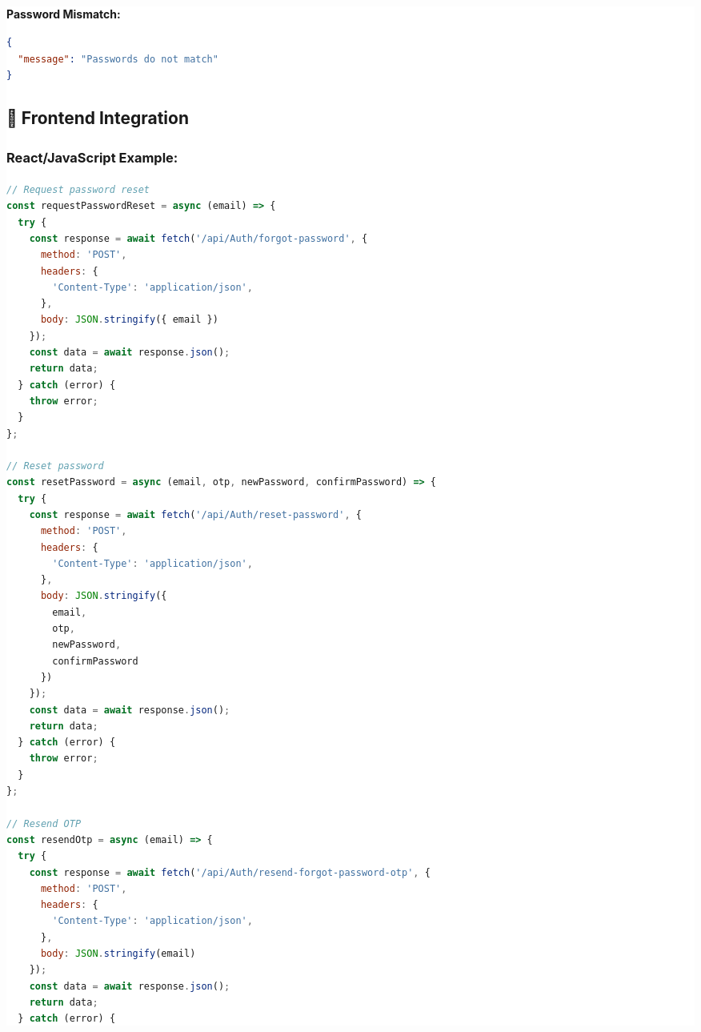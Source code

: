 **Password Mismatch:**
```json
{
  "message": "Passwords do not match"
}
```

## 🎯 Frontend Integration

### React/JavaScript Example:
```javascript
// Request password reset
const requestPasswordReset = async (email) => {
  try {
    const response = await fetch('/api/Auth/forgot-password', {
      method: 'POST',
      headers: {
        'Content-Type': 'application/json',
      },
      body: JSON.stringify({ email })
    });
    const data = await response.json();
    return data;
  } catch (error) {
    throw error;
  }
};

// Reset password
const resetPassword = async (email, otp, newPassword, confirmPassword) => {
  try {
    const response = await fetch('/api/Auth/reset-password', {
      method: 'POST',
      headers: {
        'Content-Type': 'application/json',
      },
      body: JSON.stringify({
        email,
        otp,
        newPassword,
        confirmPassword
      })
    });
    const data = await response.json();
    return data;
  } catch (error) {
    throw error;
  }
};

// Resend OTP
const resendOtp = async (email) => {
  try {
    const response = await fetch('/api/Auth/resend-forgot-password-otp', {
      method: 'POST',
      headers: {
        'Content-Type': 'application/json',
      },
      body: JSON.stringify(email)
    });
    const data = await response.json();
    return data;
  } catch (error) {
```